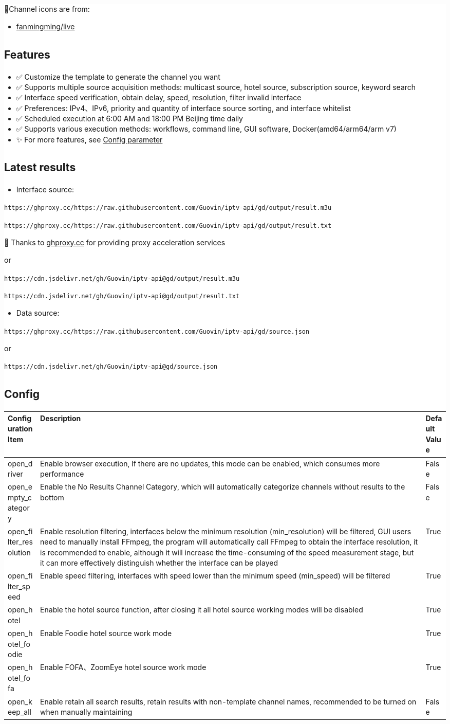 📍Channel icons are from:

- [fanmingming/live](https://github.com/fanmingming/live)

## Features

- ✅ Customize the template to generate the channel you want
- ✅ Supports multiple source acquisition methods: multicast source, hotel source, subscription source, keyword search
- ✅ Interface speed verification, obtain delay, speed, resolution, filter invalid interface
- ✅ Preferences: IPv4、IPv6, priority and quantity of interface source sorting, and interface whitelist
- ✅ Scheduled execution at 6:00 AM and 18:00 PM Beijing time daily
- ✅ Supports various execution methods: workflows, command line, GUI software, Docker(amd64/arm64/arm v7)
- ✨ For more features, see [Config parameter](#Config)

## Latest results

- Interface source:

```bash
https://ghproxy.cc/https://raw.githubusercontent.com/Guovin/iptv-api/gd/output/result.m3u
```

```bash
https://ghproxy.cc/https://raw.githubusercontent.com/Guovin/iptv-api/gd/output/result.txt
```

🙏 Thanks to [ghproxy.cc](https://ghproxy.cc) for providing proxy acceleration services

or

```bash
https://cdn.jsdelivr.net/gh/Guovin/iptv-api@gd/output/result.m3u
```

```bash
https://cdn.jsdelivr.net/gh/Guovin/iptv-api@gd/output/result.txt
```

- Data source:

```bash
https://ghproxy.cc/https://raw.githubusercontent.com/Guovin/iptv-api/gd/source.json
```

or

```bash
https://cdn.jsdelivr.net/gh/Guovin/iptv-api@gd/source.json
```

## Config

| Configuration Item     | Description                                                                                                                                                                                                                                                                                                                                                                                                             | Default Value     |
|:-----------------------|:------------------------------------------------------------------------------------------------------------------------------------------------------------------------------------------------------------------------------------------------------------------------------------------------------------------------------------------------------------------------------------------------------------------------|:------------------|
| open_driver            | Enable browser execution, If there are no updates, this mode can be enabled, which consumes more performance                                                                                                                                                                                                                                                                                                            | False             |
| open_empty_category    | Enable the No Results Channel Category, which will automatically categorize channels without results to the bottom                                                                                                                                                                                                                                                                                                      | False             |
| open_filter_resolution | Enable resolution filtering, interfaces below the minimum resolution (min_resolution) will be filtered, GUI users need to manually install FFmpeg, the program will automatically call FFmpeg to obtain the interface resolution, it is recommended to enable, although it will increase the time-consuming of the speed measurement stage, but it can more effectively distinguish whether the interface can be played | True              |
| open_filter_speed      | Enable speed filtering, interfaces with speed lower than the minimum speed (min_speed) will be filtered                                                                                                                                                                                                                                                                                                                 | True              |
| open_hotel             | Enable the hotel source function, after closing it all hotel source working modes will be disabled                                                                                                                                                                                                                                                                                                                      | True              |
| open_hotel_foodie      | Enable Foodie hotel source work mode                                                                                                                                                                                                                                                                                                                                                                                    | True              |
| open_hotel_fofa        | Enable FOFA、ZoomEye hotel source work mode                                                                                                                                                                                                                                                                                                                                                                              | True              |
| open_keep_all          | Enable retain all search results, retain results with non-template channel names, recommended to be turned on when manually maintaining                                                                                                                                                                                                                                                                                 | False             |